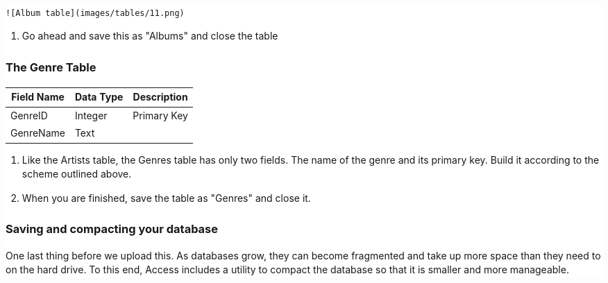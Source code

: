     ![Album table](images/tables/11.png)

1. Go ahead and save this as "Albums" and close the table

### The Genre Table

  | Field Name | Data Type | Description |
  | ---------- | --------- | ----------- |
  | GenreID    | Integer   | Primary Key |
  | GenreName  | Text      |             |

1.  Like the Artists table, the Genres table has only two fields. The
    name of the genre and its primary key. Build it according to the
    scheme outlined above.

2.  When you are finished, save the table as "Genres" and close it.

### Saving and compacting your database

One last thing before we upload this. As databases grow, they can become
fragmented and take up more space than they need to on the hard drive.
To this end, Access includes a utility to compact the database so that
it is smaller and more manageable.
